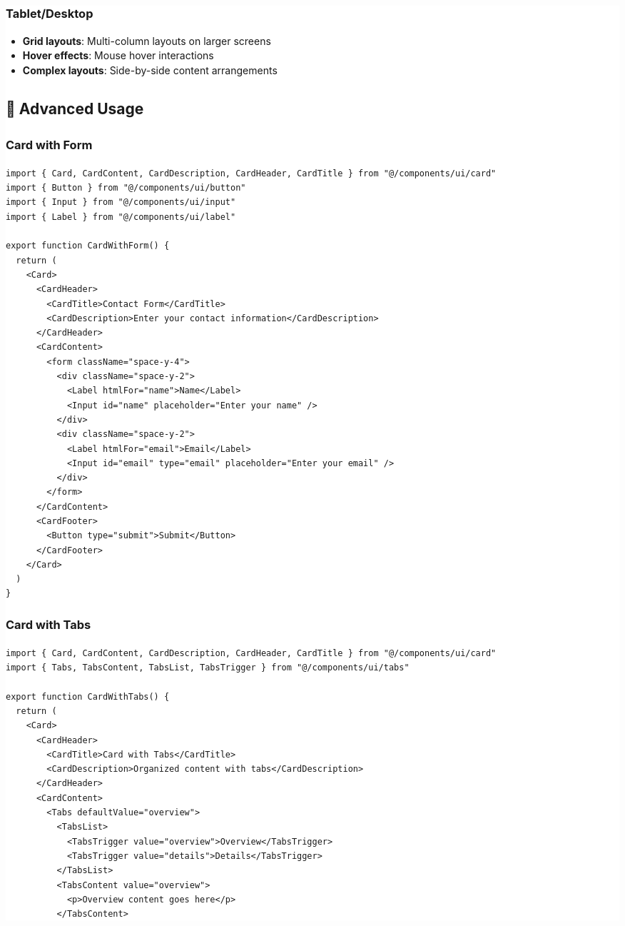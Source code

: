### Tablet/Desktop
- **Grid layouts**: Multi-column layouts on larger screens
- **Hover effects**: Mouse hover interactions
- **Complex layouts**: Side-by-side content arrangements

## 🔧 Advanced Usage

### Card with Form
```tsx
import { Card, CardContent, CardDescription, CardHeader, CardTitle } from "@/components/ui/card"
import { Button } from "@/components/ui/button"
import { Input } from "@/components/ui/input"
import { Label } from "@/components/ui/label"

export function CardWithForm() {
  return (
    <Card>
      <CardHeader>
        <CardTitle>Contact Form</CardTitle>
        <CardDescription>Enter your contact information</CardDescription>
      </CardHeader>
      <CardContent>
        <form className="space-y-4">
          <div className="space-y-2">
            <Label htmlFor="name">Name</Label>
            <Input id="name" placeholder="Enter your name" />
          </div>
          <div className="space-y-2">
            <Label htmlFor="email">Email</Label>
            <Input id="email" type="email" placeholder="Enter your email" />
          </div>
        </form>
      </CardContent>
      <CardFooter>
        <Button type="submit">Submit</Button>
      </CardFooter>
    </Card>
  )
}
```

### Card with Tabs
```tsx
import { Card, CardContent, CardDescription, CardHeader, CardTitle } from "@/components/ui/card"
import { Tabs, TabsContent, TabsList, TabsTrigger } from "@/components/ui/tabs"

export function CardWithTabs() {
  return (
    <Card>
      <CardHeader>
        <CardTitle>Card with Tabs</CardTitle>
        <CardDescription>Organized content with tabs</CardDescription>
      </CardHeader>
      <CardContent>
        <Tabs defaultValue="overview">
          <TabsList>
            <TabsTrigger value="overview">Overview</TabsTrigger>
            <TabsTrigger value="details">Details</TabsTrigger>
          </TabsList>
          <TabsContent value="overview">
            <p>Overview content goes here</p>
          </TabsContent>
```